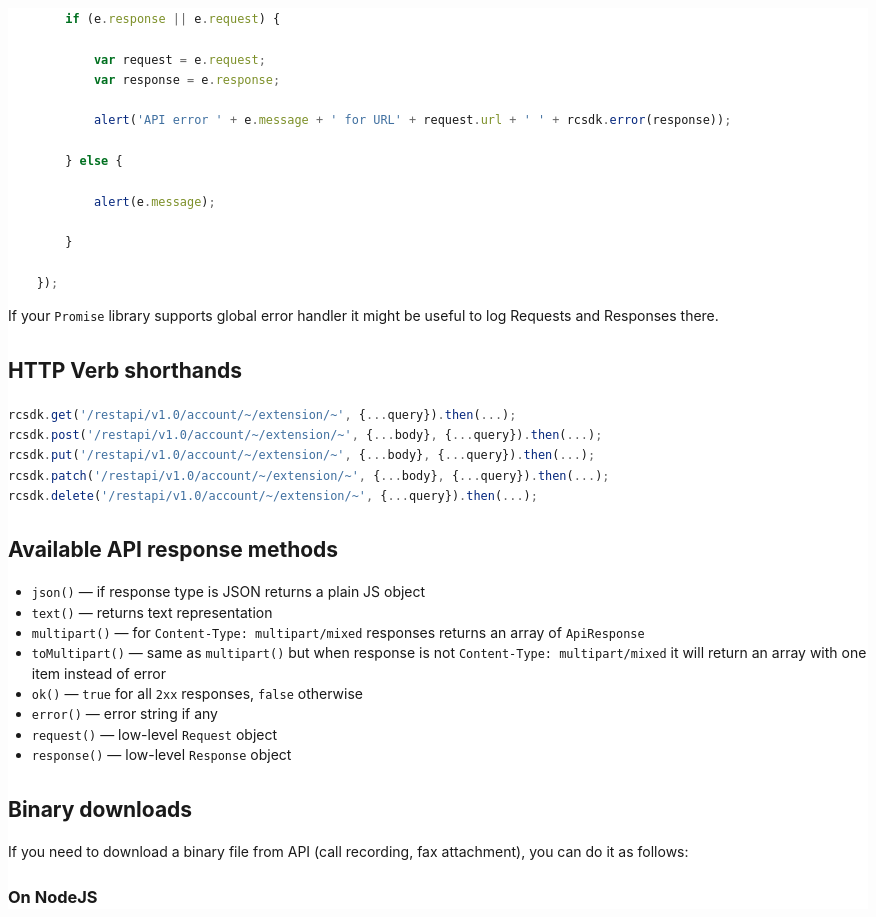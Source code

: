 ```js
        if (e.response || e.request) {

            var request = e.request;
            var response = e.response;

            alert('API error ' + e.message + ' for URL' + request.url + ' ' + rcsdk.error(response));

        } else {

            alert(e.message);

        }

    });

```

If your `Promise` library supports global error handler it might be useful to log Requests and Responses there.

## HTTP Verb shorthands

```js
rcsdk.get('/restapi/v1.0/account/~/extension/~', {...query}).then(...);
rcsdk.post('/restapi/v1.0/account/~/extension/~', {...body}, {...query}).then(...);
rcsdk.put('/restapi/v1.0/account/~/extension/~', {...body}, {...query}).then(...);
rcsdk.patch('/restapi/v1.0/account/~/extension/~', {...body}, {...query}).then(...);
rcsdk.delete('/restapi/v1.0/account/~/extension/~', {...query}).then(...);
```

## Available API response methods

- `json()` &mdash; if response type is JSON returns a plain JS object
- `text()` &mdash; returns text representation
- `multipart()` &mdash; for `Content-Type: multipart/mixed` responses returns an array of `ApiResponse`
- `toMultipart()` &mdash; same as `multipart()` but when response is not `Content-Type: multipart/mixed` it will return an array with one item instead of error
- `ok()` &mdash; `true` for all `2xx` responses, `false` otherwise
- `error()` &mdash; error string if any
- `request()` &mdash; low-level `Request` object
- `response()` &mdash; low-level `Response` object

## Binary downloads

If you need to download a binary file from API (call recording, fax attachment), you can do it as follows:

### On NodeJS
